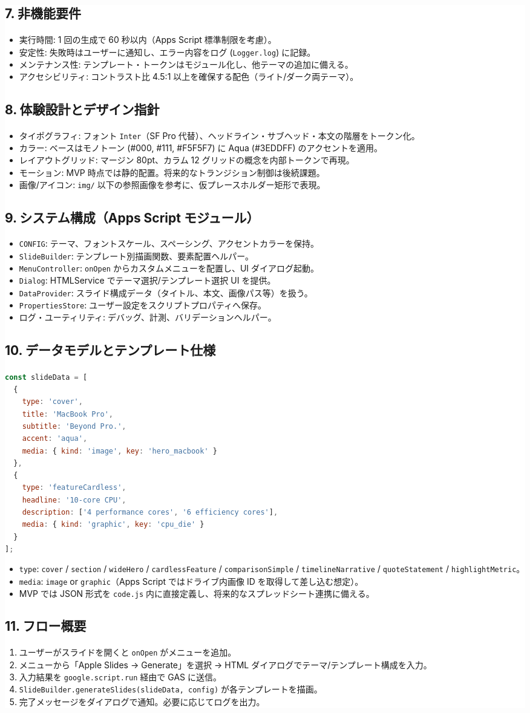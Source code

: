 ## 7. 非機能要件
- 実行時間: 1 回の生成で 60 秒以内（Apps Script 標準制限を考慮）。
- 安定性: 失敗時はユーザーに通知し、エラー内容をログ (`Logger.log`) に記録。
- メンテナンス性: テンプレート・トークンはモジュール化し、他テーマの追加に備える。
- アクセシビリティ: コントラスト比 4.5:1 以上を確保する配色（ライト/ダーク両テーマ）。

## 8. 体験設計とデザイン指針
- タイポグラフィ: フォント `Inter`（SF Pro 代替）、ヘッドライン・サブヘッド・本文の階層をトークン化。
- カラー: ベースはモノトーン (#000, #111, #F5F5F7) に Aqua (#3EDDFF) のアクセントを適用。
- レイアウトグリッド: マージン 80pt、カラム 12 グリッドの概念を内部トークンで再現。
- モーション: MVP 時点では静的配置。将来的なトランジション制御は後続課題。
- 画像/アイコン: `img/` 以下の参照画像を参考に、仮プレースホルダー矩形で表現。

## 9. システム構成（Apps Script モジュール）
- `CONFIG`: テーマ、フォントスケール、スペーシング、アクセントカラーを保持。
- `SlideBuilder`: テンプレート別描画関数、要素配置ヘルパー。
- `MenuController`: `onOpen` からカスタムメニューを配置し、UI ダイアログ起動。
- `Dialog`: HTMLService でテーマ選択/テンプレート選択 UI を提供。
- `DataProvider`: スライド構成データ（タイトル、本文、画像パス等）を扱う。
- `PropertiesStore`: ユーザー設定をスクリプトプロパティへ保存。
- ログ・ユーティリティ: デバッグ、計測、バリデーションヘルパー。

## 10. データモデルとテンプレート仕様
```javascript
const slideData = [
  {
    type: 'cover',
    title: 'MacBook Pro',
    subtitle: 'Beyond Pro.',
    accent: 'aqua',
    media: { kind: 'image', key: 'hero_macbook' }
  },
  {
    type: 'featureCardless',
    headline: '10-core CPU',
    description: ['4 performance cores', '6 efficiency cores'],
    media: { kind: 'graphic', key: 'cpu_die' }
  }
];
```
- `type`: `cover` / `section` / `wideHero` / `cardlessFeature` / `comparisonSimple` / `timelineNarrative` / `quoteStatement` / `highlightMetric`。
- `media`: `image` or `graphic`（Apps Script ではドライブ内画像 ID を取得して差し込む想定）。
- MVP では JSON 形式を `code.js` 内に直接定義し、将来的なスプレッドシート連携に備える。

## 11. フロー概要
1. ユーザーがスライドを開くと `onOpen` がメニューを追加。
2. メニューから「Apple Slides → Generate」を選択 → HTML ダイアログでテーマ/テンプレート構成を入力。
3. 入力結果を `google.script.run` 経由で GAS に送信。
4. `SlideBuilder.generateSlides(slideData, config)` が各テンプレートを描画。
5. 完了メッセージをダイアログで通知。必要に応じてログを出力。
